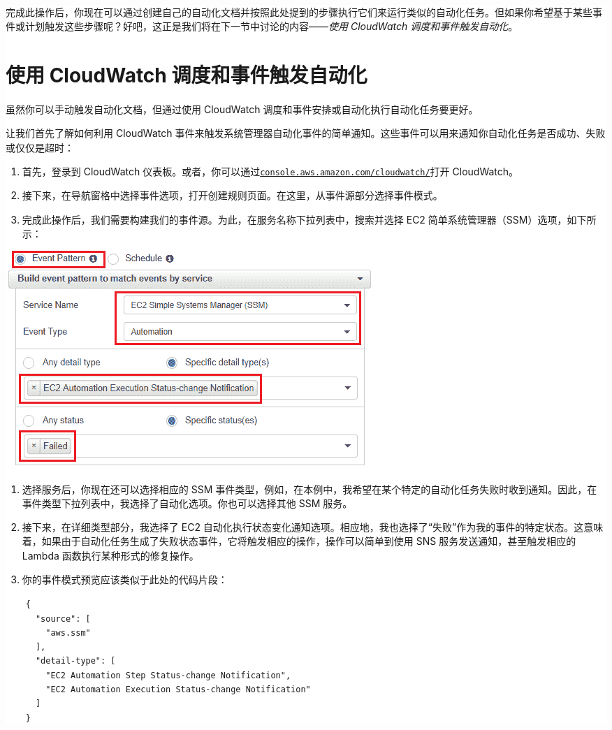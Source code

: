 完成此操作后，你现在可以通过创建自己的自动化文档并按照此处提到的步骤执行它们来运行类似的自动化任务。但如果你希望基于某些事件或计划触发这些步骤呢？好吧，这正是我们将在下一节中讨论的内容——*使用 CloudWatch 调度和事件触发自动化*。

# 使用 CloudWatch 调度和事件触发自动化

虽然你可以手动触发自动化文档，但通过使用 CloudWatch 调度和事件安排或自动化执行自动化任务要更好。

让我们首先了解如何利用 CloudWatch 事件来触发系统管理器自动化事件的简单通知。这些事件可以用来通知你自动化任务是否成功、失败或仅仅是超时：

1.  首先，登录到 CloudWatch 仪表板。或者，你可以通过[`console.aws.amazon.com/cloudwatch/`](https://console.aws.amazon.com/cloudwatch/)打开 CloudWatch。

1.  接下来，在导航窗格中选择事件选项，打开创建规则页面。在这里，从事件源部分选择事件模式。

1.  完成此操作后，我们需要构建我们的事件源。为此，在服务名称下拉列表中，搜索并选择 EC2 简单系统管理器（SSM）选项，如下所示：

![](img/9a11327e-80a5-4ce8-a0eb-867f00653dbb.png)

1.  选择服务后，你现在还可以选择相应的 SSM 事件类型，例如，在本例中，我希望在某个特定的自动化任务失败时收到通知。因此，在事件类型下拉列表中，我选择了自动化选项。你也可以选择其他 SSM 服务。

1.  接下来，在详细类型部分，我选择了 EC2 自动化执行状态变化通知选项。相应地，我也选择了“失败”作为我的事件的特定状态。这意味着，如果由于自动化任务生成了失败状态事件，它将触发相应的操作，操作可以简单到使用 SNS 服务发送通知，甚至触发相应的 Lambda 函数执行某种形式的修复操作。

1.  你的事件模式预览应该类似于此处的代码片段：

```
    {
      "source": [
        "aws.ssm"
      ],
      "detail-type": [
        "EC2 Automation Step Status-change Notification",
        "EC2 Automation Execution Status-change Notification"
      ]
    }

```
